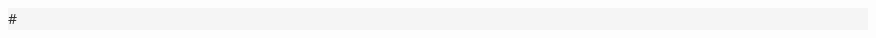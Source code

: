 #<html lang="zh-CN">
<head>
    <meta charset="UTF-8">
    <meta name="viewport" content="width=device-width, initial-scale=1.0">
    <title>彭培真 - 个人主页</title>
    <style>
        * { margin: 0; padding: 0; box-sizing: border-box; }
        body { font-family: 'Segoe UI', sans-serif; line-height: 1.6; color: #333; background: #f5f5f5; }
        
        .container { max-width: 1000px; margin: 0 auto; padding: 20px; }
        
        header { 
            text-align: center; 
            padding: 40px 0; 
            background: linear-gradient(135deg, #2c3e50, #3498db);
            color: white;
            border-radius: 10px;
            margin-bottom: 30px;
        }
        
        h1 { font-size: 2.5em; margin-bottom: 10px; }
        
        section { 
            background: white; 
            padding: 25px; 
            margin-bottom: 25px; 
            border-radius: 8px; 
            box-shadow: 0 2px 5px rgba(0,0,0,0.1);
        }
        
        h2 { 
            color: #3498db; 
            border-bottom: 2px solid #eee; 
            padding-bottom: 10px; 
            margin-bottom: 15px;
        }
        
        .timeline { margin-left: 20px; }
        .timeline-item { margin-bottom: 25px; }
        .timeline-date { color: #666; font-size: 0.9em; }
        
        ul { padding-left: 25px; }
        li { margin-bottom: 8px; }
        
        .skills { display: flex; gap: 15px; flex-wrap: wrap; }
        .skill-tag {
            background: #e8f4ff;
            padding: 6px 12px;
            border-radius: 15px;
            font-size: 0.9em;
        }
    </style>
</head>
<body>
    <div class="container">
        <header>
            <h1>彭培真</h1>
            <p>华中师范大学经济学专业本科生</p>
        </header>
